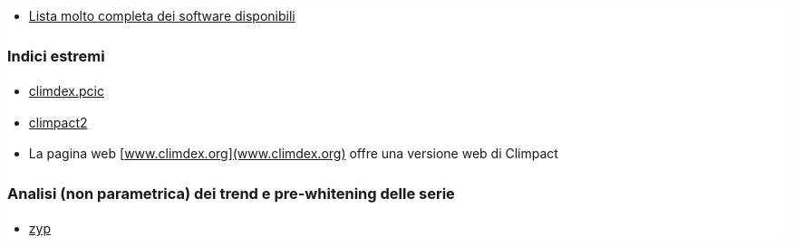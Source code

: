 - [Lista molto completa dei software disponibili](http://www.climatol.eu/tt-hom/)

### Indici estremi

- [climdex.pcic](https://github.com/pacificclimate/climdex.pcic)

- [climpact2](https://github.com/ARCCSS-extremes/climpact2)

- La pagina web [www.climdex.org](www.climdex.org) offre una versione web di Climpact

### Analisi (non parametrica) dei trend e pre-whitening delle serie

- [zyp](https://cran.r-project.org/web/packages/zyp/zyp.pdf)


